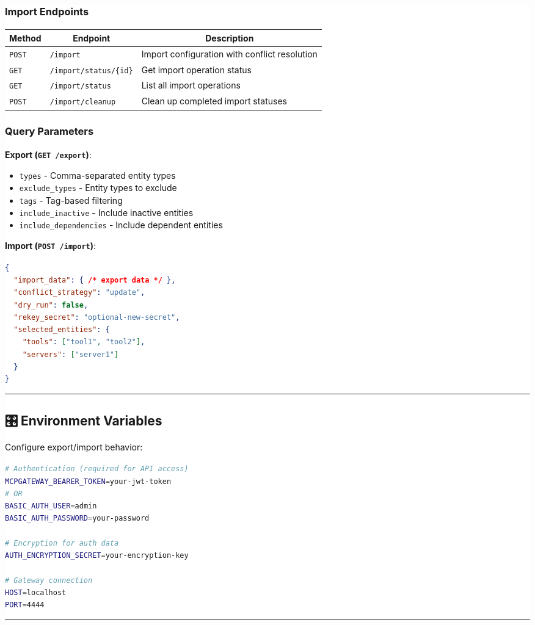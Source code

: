 ### Import Endpoints

| Method | Endpoint | Description |
|--------|----------|-------------|
| `POST` | `/import` | Import configuration with conflict resolution |
| `GET` | `/import/status/{id}` | Get import operation status |
| `GET` | `/import/status` | List all import operations |
| `POST` | `/import/cleanup` | Clean up completed import statuses |

### Query Parameters

**Export (`GET /export`)**:
- `types` - Comma-separated entity types
- `exclude_types` - Entity types to exclude  
- `tags` - Tag-based filtering
- `include_inactive` - Include inactive entities
- `include_dependencies` - Include dependent entities

**Import (`POST /import`)**:
```json
{
  "import_data": { /* export data */ },
  "conflict_strategy": "update",
  "dry_run": false,
  "rekey_secret": "optional-new-secret",
  "selected_entities": {
    "tools": ["tool1", "tool2"],
    "servers": ["server1"]
  }
}
```

---

## 🎛 Environment Variables

Configure export/import behavior:

```bash
# Authentication (required for API access)
MCPGATEWAY_BEARER_TOKEN=your-jwt-token
# OR
BASIC_AUTH_USER=admin
BASIC_AUTH_PASSWORD=your-password

# Encryption for auth data
AUTH_ENCRYPTION_SECRET=your-encryption-key

# Gateway connection
HOST=localhost
PORT=4444
```

---